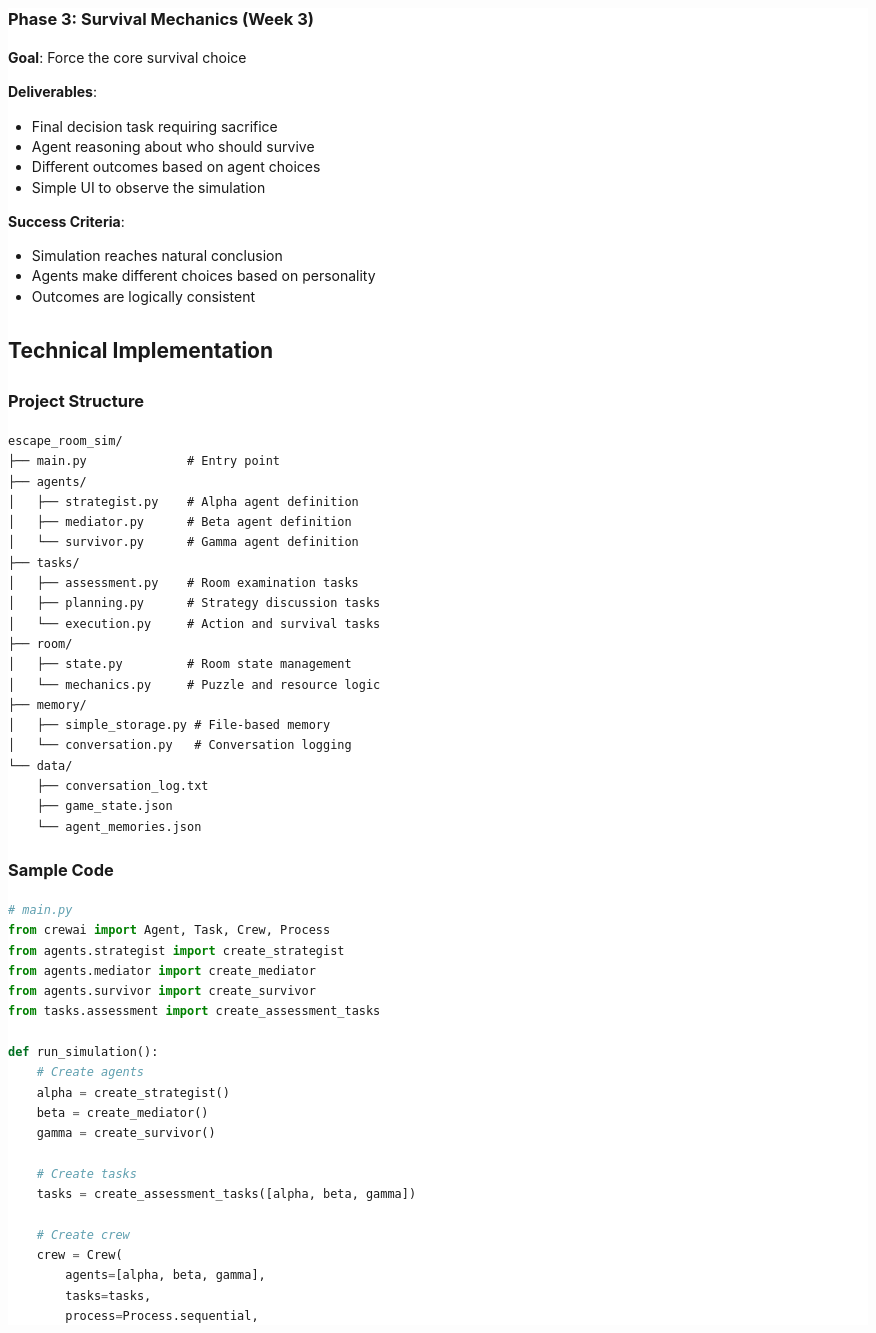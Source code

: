 ### Phase 3: Survival Mechanics (Week 3)
**Goal**: Force the core survival choice

**Deliverables**:
- Final decision task requiring sacrifice
- Agent reasoning about who should survive
- Different outcomes based on agent choices
- Simple UI to observe the simulation

**Success Criteria**:
- Simulation reaches natural conclusion
- Agents make different choices based on personality
- Outcomes are logically consistent

## Technical Implementation

### Project Structure
```
escape_room_sim/
├── main.py              # Entry point
├── agents/
│   ├── strategist.py    # Alpha agent definition
│   ├── mediator.py      # Beta agent definition  
│   └── survivor.py      # Gamma agent definition
├── tasks/
│   ├── assessment.py    # Room examination tasks
│   ├── planning.py      # Strategy discussion tasks
│   └── execution.py     # Action and survival tasks
├── room/
│   ├── state.py         # Room state management
│   └── mechanics.py     # Puzzle and resource logic
├── memory/
│   ├── simple_storage.py # File-based memory
│   └── conversation.py   # Conversation logging
└── data/
    ├── conversation_log.txt
    ├── game_state.json
    └── agent_memories.json
```

### Sample Code
```python
# main.py
from crewai import Agent, Task, Crew, Process
from agents.strategist import create_strategist
from agents.mediator import create_mediator  
from agents.survivor import create_survivor
from tasks.assessment import create_assessment_tasks

def run_simulation():
    # Create agents
    alpha = create_strategist()
    beta = create_mediator()
    gamma = create_survivor()
    
    # Create tasks
    tasks = create_assessment_tasks([alpha, beta, gamma])
    
    # Create crew
    crew = Crew(
        agents=[alpha, beta, gamma],
        tasks=tasks,
        process=Process.sequential,
```